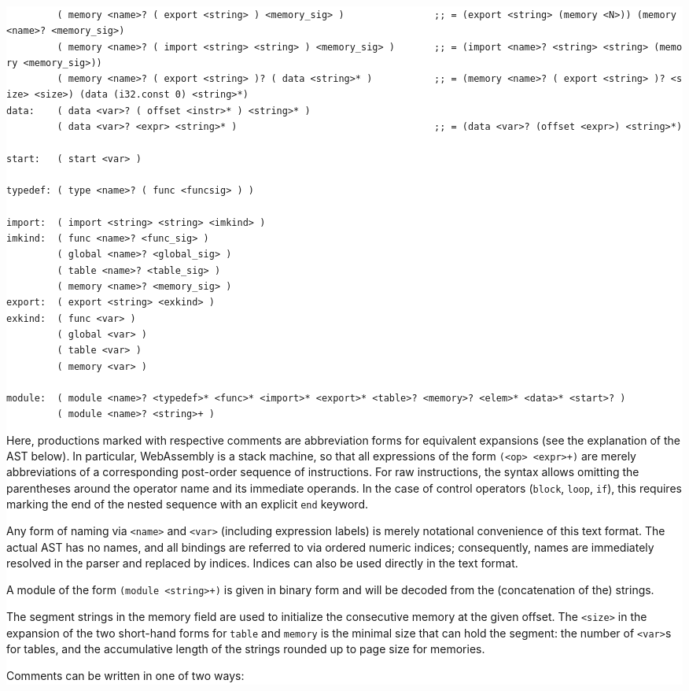 ```
         ( memory <name>? ( export <string> ) <memory_sig> )                ;; = (export <string> (memory <N>)) (memory <name>? <memory_sig>)
         ( memory <name>? ( import <string> <string> ) <memory_sig> )       ;; = (import <name>? <string> <string> (memory <memory_sig>))
         ( memory <name>? ( export <string> )? ( data <string>* )           ;; = (memory <name>? ( export <string> )? <size> <size>) (data (i32.const 0) <string>*)
data:    ( data <var>? ( offset <instr>* ) <string>* )
         ( data <var>? <expr> <string>* )                                   ;; = (data <var>? (offset <expr>) <string>*)

start:   ( start <var> )

typedef: ( type <name>? ( func <funcsig> ) )

import:  ( import <string> <string> <imkind> )
imkind:  ( func <name>? <func_sig> )
         ( global <name>? <global_sig> )
         ( table <name>? <table_sig> )
         ( memory <name>? <memory_sig> )
export:  ( export <string> <exkind> )
exkind:  ( func <var> )
         ( global <var> )
         ( table <var> )
         ( memory <var> )

module:  ( module <name>? <typedef>* <func>* <import>* <export>* <table>? <memory>? <elem>* <data>* <start>? )
         ( module <name>? <string>+ )
```

Here, productions marked with respective comments are abbreviation forms for equivalent expansions (see the explanation of the AST below).
In particular, WebAssembly is a stack machine, so that all expressions of the form `(<op> <expr>+)` are merely abbreviations of a corresponding post-order sequence of instructions.
For raw instructions, the syntax allows omitting the parentheses around the operator name and its immediate operands. In the case of control operators (`block`, `loop`, `if`), this requires marking the end of the nested sequence with an explicit `end` keyword.

Any form of naming via `<name>` and `<var>` (including expression labels) is merely notational convenience of this text format. The actual AST has no names, and all bindings are referred to via ordered numeric indices; consequently, names are immediately resolved in the parser and replaced by indices. Indices can also be used directly in the text format.

A module of the form `(module <string>+)` is given in binary form and will be decoded from the (concatenation of the) strings.

The segment strings in the memory field are used to initialize the consecutive memory at the given offset.
The `<size>` in the expansion of the two short-hand forms for `table` and `memory` is the minimal size that can hold the segment: the number of `<var>`s for tables, and the accumulative length of the strings rounded up to page size for memories.

Comments can be written in one of two ways:
